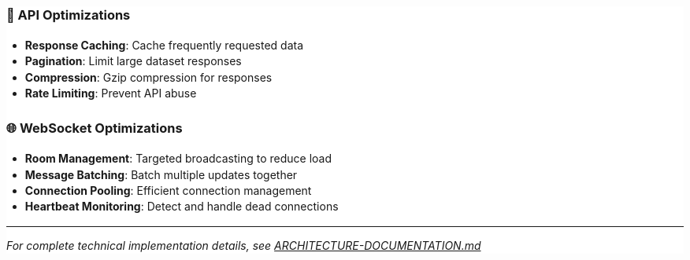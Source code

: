 ### 🔄 API Optimizations

- **Response Caching**: Cache frequently requested data
- **Pagination**: Limit large dataset responses
- **Compression**: Gzip compression for responses
- **Rate Limiting**: Prevent API abuse

### 🌐 WebSocket Optimizations

- **Room Management**: Targeted broadcasting to reduce load
- **Message Batching**: Batch multiple updates together
- **Connection Pooling**: Efficient connection management
- **Heartbeat Monitoring**: Detect and handle dead connections

---

_For complete technical implementation details, see [ARCHITECTURE-DOCUMENTATION.md](./ARCHITECTURE-DOCUMENTATION.md)_
